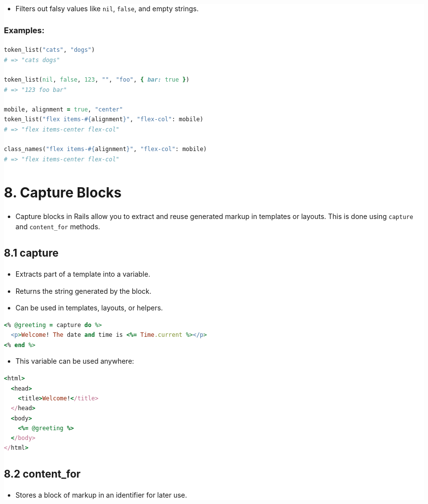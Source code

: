 - Filters out falsy values like `nil`, `false`, and empty strings.

### Examples:

```ruby
token_list("cats", "dogs")
# => "cats dogs"

token_list(nil, false, 123, "", "foo", { bar: true })
# => "123 foo bar"

mobile, alignment = true, "center"
token_list("flex items-#{alignment}", "flex-col": mobile)
# => "flex items-center flex-col"

class_names("flex items-#{alignment}", "flex-col": mobile)
# => "flex items-center flex-col"
```

# 8. Capture Blocks 

- Capture blocks in Rails allow you to extract and reuse generated markup in templates or layouts. This is done using `capture` and `content_for` methods.

## 8.1 capture

- Extracts part of a template into a variable.

- Returns the string generated by the block.

- Can be used in templates, layouts, or helpers.

```ruby
<% @greeting = capture do %>
  <p>Welcome! The date and time is <%= Time.current %></p>
<% end %>
```

- This variable can be used anywhere:

```ruby
<html>
  <head>
    <title>Welcome!</title>
  </head>
  <body>
    <%= @greeting %>
  </body>
</html>
```

## 8.2 content_for

- Stores a block of markup in an identifier for later use.
